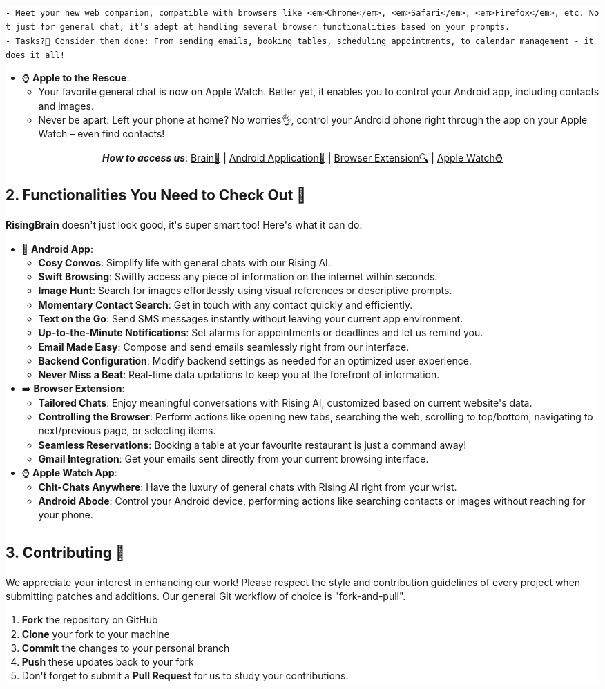     - Meet your new web companion, compatible with browsers like <em>Chrome</em>, <em>Safari</em>, <em>Firefox</em>, etc. Not just for general chat, it's adept at handling several browser functionalities based on your prompts.
    - Tasks?🤨 Consider them done: From sending emails, booking tables, scheduling appointments, to calendar management - it does it all!
- ⌚ **Apple to the Rescue**: 
    - Your favorite general chat is now on Apple Watch. Better yet, it enables you to control your Android app, including contacts and images.
    - Never be apart: Left your phone at home? No worries👌, control your Android phone right through the app on your Apple Watch – even find contacts!

<p align="center">
<b><em>How to access us</em></b>:  <a href="https://github.com/ttt246/Brain/tree/main/Brain">Brain🧠</a> | <a href="https://github.com/ttt246/Brain/tree/main/Android">Android Application📱</a> | <a href="https://github.com/ttt246/Brain/tree/main/Extension">Browser Extension🔍</a> | <a href="https://github.com/ttt246/Brain/tree/main/WatchApp">Apple Watch⌚</a>
</p>

## 2. Functionalities You Need to Check Out 🚀

**RisingBrain** doesn't just look good, it's super smart too! Here's what it can do:

- 📱 **Android App**: 
    - **Cosy Convos**: Simplify life with general chats with our Rising AI.
    - **Swift Browsing**: Swiftly access any piece of information on the internet within seconds.
    - **Image Hunt**: Search for images effortlessly using visual references or descriptive prompts.
    - **Momentary Contact Search**: Get in touch with any contact quickly and efficiently.
    - **Text on the Go**: Send SMS messages instantly without leaving your current app environment.
    - **Up-to-the-Minute Notifications**: Set alarms for appointments or deadlines and let us remind you.
    - **Email Made Easy**: Compose and send emails seamlessly right from our interface.
    - **Backend Configuration**: Modify backend settings as needed for an optimized user experience.
    - **Never Miss a Beat**: Real-time data updations to keep you at the forefront of information.
- ➡️ **Browser Extension**:
    - **Tailored Chats**: Enjoy meaningful conversations with Rising AI, customized based on current website's data.
    - **Controlling the Browser**: Perform actions like opening new tabs, searching the web, scrolling to top/bottom, navigating to next/previous page, or selecting items.
    - **Seamless Reservations**: Booking a table at your favourite restaurant is just a command away!
    - **Gmail Integration**: Get your emails sent directly from your current browsing interface.
- ⌚ **Apple Watch App**:
    - **Chit-Chats Anywhere**: Have the luxury of general chats with Rising AI right from your wrist.
    - **Android Abode**: Control your Android device, performing actions like searching contacts or images without reaching for your phone.

## 3. Contributing 💪
We appreciate your interest in enhancing our work! Please respect the style and contribution guidelines of every project when submitting patches and additions. Our general Git workflow of choice is "fork-and-pull".

 1. **Fork** the repository on GitHub
 2. **Clone** your fork to your machine
 3. **Commit** the changes to your personal branch
 4. **Push** these updates back to your fork
 5. Don't forget to submit a **Pull Request** for us to study your contributions.
